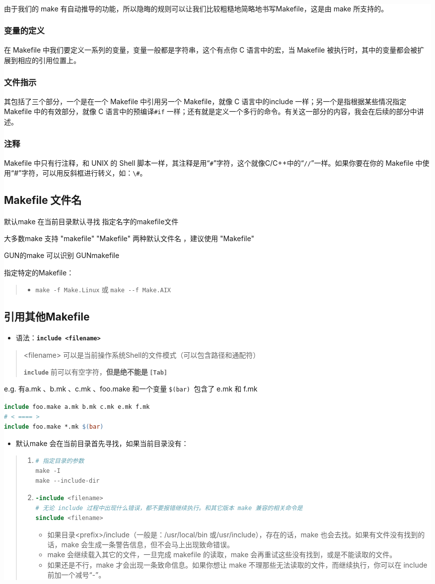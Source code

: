 由于我们的 make 有自动推导的功能，所以隐晦的规则可以让我们比较粗糙地简略地书写Makefile，这是由 make 所支持的。 

### **变量的定义**

在 Makefile 中我们要定义一系列的变量，变量一般都是字符串，这个有点你 C 语言中的宏，当 Makefile 被执行时，其中的变量都会被扩展到相应的引用位置上。 

### **文件指示**

其包括了三个部分，一个是在一个 Makefile 中引用另一个 Makefile，就像 C 语言中的include 一样；另一个是指根据某些情况指定 Makefile 中的有效部分，就像 C 语言中的预编译`#if` 一样；还有就是定义一个多行的命令。有关这一部分的内容，我会在后续的部分中讲述。 

### **注释**

Makefile 中只有行注释，和 UNIX 的 Shell 脚本一样，其注释是用“`#`”字符，这个就像C/C++中的“`//`”一样。如果你要在你的 Makefile 中使用“#”字符，可以用反斜框进行转义，如：`\#`。



## Makefile 文件名

默认make 在当前目录默认寻找 指定名字的makefile文件

大多数make 支持 "makefile" "Makefile" 两种默认文件名 ，建议使用 "Makefile"

GUN的make 可以识别 GUNmakefile

 指定特定的Makefile：

> - `make -f Make.Linux` 或 `make --f Make.AIX`



## 引用其他Makefile

- 语法：**`include <filename>`**

> \<filename> 可以是当前操作系统Shell的文件模式（可以包含路径和通配符）
>
> **`include`** 前可以有空字符，**但是绝不能是 `[Tab]`**

e.g. 有a.mk 、b.mk 、c.mk 、foo.make 和一个变量 `$(bar) `包含了 e.mk 和 f.mk

```makefile
include foo.make a.mk b.mk c.mk e.mk f.mk 
# < ==== >
include foo.make *.mk $(bar)
```



- 默认make 会在当前目录首先寻找，如果当前目录没有：

> 1. ```makefile
>    # 指定目录的参数
>    make -I
>    make --include-dir
>    ```
>
> 2. ```makefile
>    -include <filename>
>    # 无论 include 过程中出现什么错误，都不要报错继续执行。和其它版本 make 兼容的相关命令是 
>    sinclude <filename>
>    ```
>
>    - 如果目录\<prefix>/include（一般是：/usr/local/bin 或/usr/include），存在的话，make 也会去找。如果有文件没有找到的话，make 会生成一条警告信息，但不会马上出现致命错误。
>    - make 会继续载入其它的文件，一旦完成 makefile 的读取，make 会再重试这些没有找到，或是不能读取的文件。
>    - 如果还是不行，make 才会出现一条致命信息。如果你想让 make 不理那些无法读取的文件，而继续执行，你可以在 include 前加一个减号“-”。 
